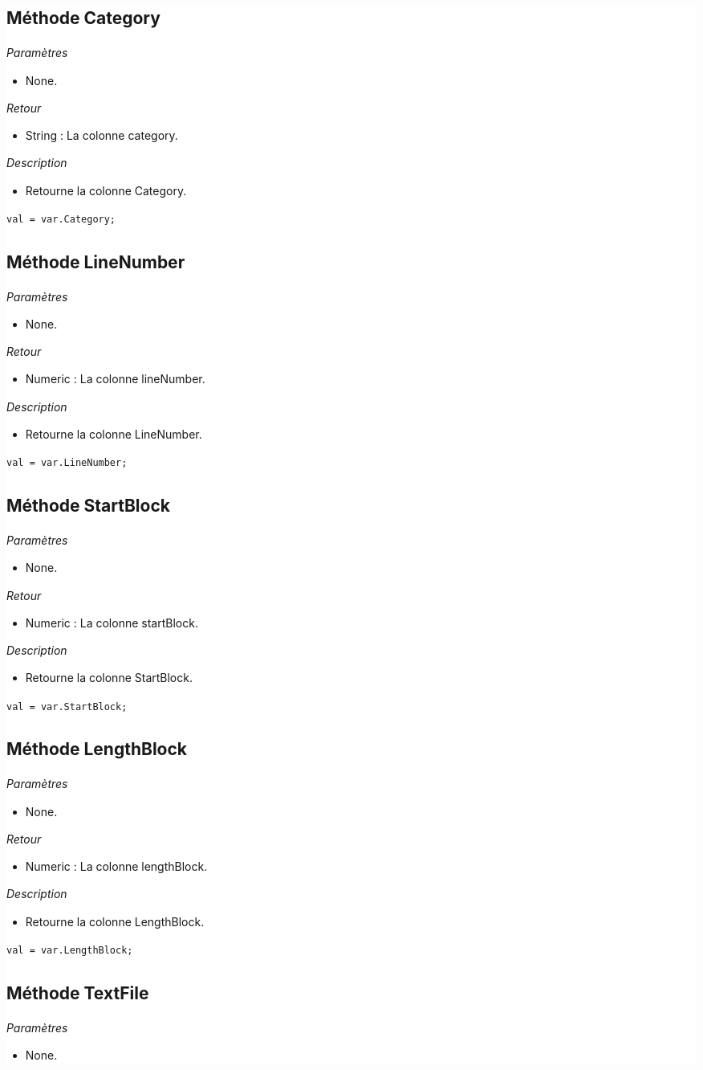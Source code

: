 ## Méthode Category
*Paramètres*
* None.

*Retour*
* String : La colonne category.

*Description*
* Retourne la colonne Category.
```
val = var.Category;
```

## Méthode LineNumber
*Paramètres*
* None.

*Retour*
* Numeric : La colonne lineNumber.

*Description*
* Retourne la colonne LineNumber.
```
val = var.LineNumber;
```

## Méthode StartBlock
*Paramètres*
* None.

*Retour*
* Numeric : La colonne startBlock.

*Description*
* Retourne la colonne StartBlock.
```
val = var.StartBlock;
```

## Méthode LengthBlock
*Paramètres*
* None.

*Retour*
* Numeric : La colonne lengthBlock.

*Description*
* Retourne la colonne LengthBlock.
```
val = var.LengthBlock;
```

## Méthode TextFile
*Paramètres*
* None.
